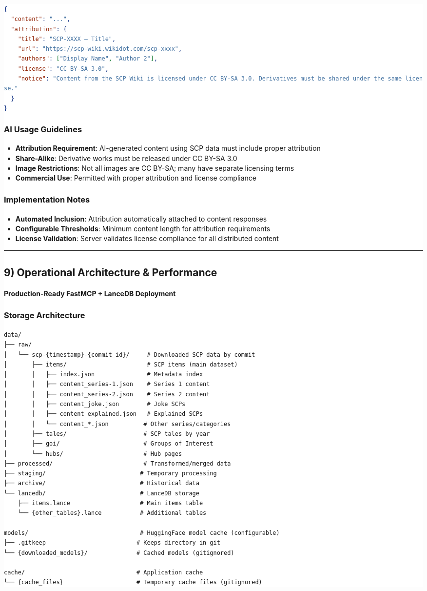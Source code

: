 ```json
{
  "content": "...",
  "attribution": {
    "title": "SCP-XXXX — Title",
    "url": "https://scp-wiki.wikidot.com/scp-xxxx",
    "authors": ["Display Name", "Author 2"],
    "license": "CC BY-SA 3.0",
    "notice": "Content from the SCP Wiki is licensed under CC BY-SA 3.0. Derivatives must be shared under the same license."
  }
}
```

### AI Usage Guidelines
- **Attribution Requirement**: AI-generated content using SCP data must include proper attribution
- **Share-Alike**: Derivative works must be released under CC BY-SA 3.0
- **Image Restrictions**: Not all images are CC BY-SA; many have separate licensing terms
- **Commercial Use**: Permitted with proper attribution and license compliance

### Implementation Notes
- **Automated Inclusion**: Attribution automatically attached to content responses
- **Configurable Thresholds**: Minimum content length for attribution requirements
- **License Validation**: Server validates license compliance for all distributed content


---

## 9) Operational Architecture & Performance

**Production-Ready FastMCP + LanceDB Deployment**

### Storage Architecture
```
data/
├── raw/
│   └── scp-{timestamp}-{commit_id}/     # Downloaded SCP data by commit
│       ├── items/                       # SCP items (main dataset)
│       │   ├── index.json               # Metadata index
│       │   ├── content_series-1.json    # Series 1 content
│       │   ├── content_series-2.json    # Series 2 content
│       │   ├── content_joke.json        # Joke SCPs
│       │   ├── content_explained.json   # Explained SCPs
│       │   └── content_*.json          # Other series/categories
│       ├── tales/                      # SCP tales by year
│       ├── goi/                        # Groups of Interest
│       └── hubs/                       # Hub pages
├── processed/                          # Transformed/merged data
├── staging/                           # Temporary processing
├── archive/                           # Historical data
└── lancedb/                           # LanceDB storage
    ├── items.lance                    # Main items table
    └── {other_tables}.lance           # Additional tables

models/                                # HuggingFace model cache (configurable)
├── .gitkeep                          # Keeps directory in git
└── {downloaded_models}/              # Cached models (gitignored)

cache/                                # Application cache
└── {cache_files}                     # Temporary cache files (gitignored)
```

